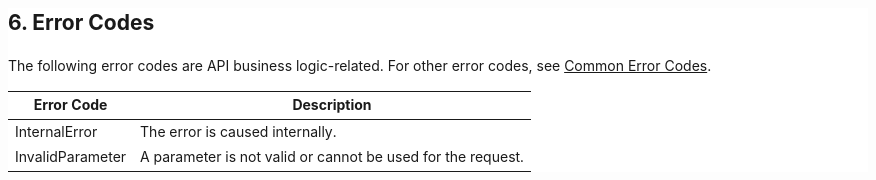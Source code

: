 ## 6. Error Codes
The following error codes are API business logic-related. For other error codes, see [Common Error Codes](/document/api/267/20461#.E5.85.AC.E5.85.B1.E9.94.99.E8.AF.AF.E7.A0.81).

| Error Code | Description |
|---------|---------|
| InternalError | The error is caused internally. |
| InvalidParameter | A parameter is not valid or cannot be used for the request.  |


